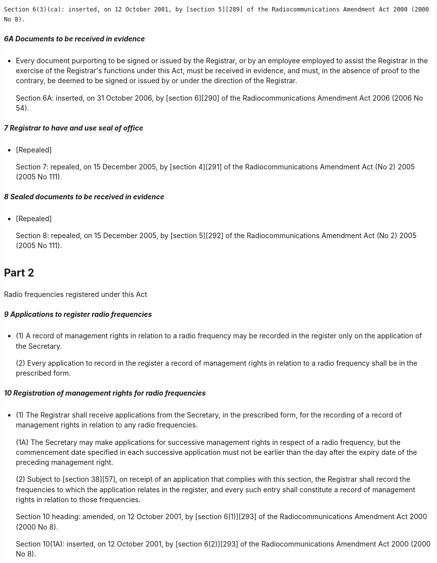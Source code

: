     Section 6(3)(ca): inserted, on 12 October 2001, by [section 5][289] of the Radiocommunications Amendment Act 2000 (2000 No 8).

##### 6A Documents to be received in evidence
    
*   Every document purporting to be signed or issued by the Registrar, or by an employee employed to assist the Registrar in the exercise of the Registrar's functions under this Act, must be received in evidence, and must, in the absence of proof to the contrary, be deemed to be signed or issued by or under the direction of the Registrar.
    
    Section 6A: inserted, on 31 October 2006, by [section 6][290] of the Radiocommunications Amendment Act 2006 (2006 No 54).

##### 7 Registrar to have and use seal of office
    
*   \[Repealed\]
    
    Section 7: repealed, on 15 December 2005, by [section 4][291] of the Radiocommunications Amendment Act (No 2) 2005 (2005 No 111).

##### 8 Sealed documents to be received in evidence
    
*   \[Repealed\]
    
    Section 8: repealed, on 15 December 2005, by [section 5][292] of the Radiocommunications Amendment Act (No 2) 2005 (2005 No 111).

## Part 2  
Radio frequencies registered under this Act

##### 9 Applications to register radio frequencies
    
*   (1) A record of management rights in relation to a radio frequency may be recorded in the register only on the application of the Secretary.
    
    (2) Every application to record in the register a record of management rights in relation to a radio frequency shall be in the prescribed form.

##### 10 Registration of management rights for radio frequencies
    
*   (1) The Registrar shall receive applications from the Secretary, in the prescribed form, for the recording of a record of management rights in relation to any radio frequencies.
    
    (1A) The Secretary may make applications for successive management rights in respect of a radio frequency, but the commencement date specified in each successive application must not be earlier than the day after the expiry date of the preceding management right.
    
    (2) Subject to [section 38][57], on receipt of an application that complies with this section, the Registrar shall record the frequencies to which the application relates in the register, and every such entry shall constitute a record of management rights in relation to those frequencies.
    
    Section 10 heading: amended, on 12 October 2001, by [section 6(1)][293] of the Radiocommunications Amendment Act 2000 (2000 No 8).
    
    Section 10(1A): inserted, on 12 October 2001, by [section 6(2)][293] of the Radiocommunications Amendment Act 2000 (2000 No 8).
    